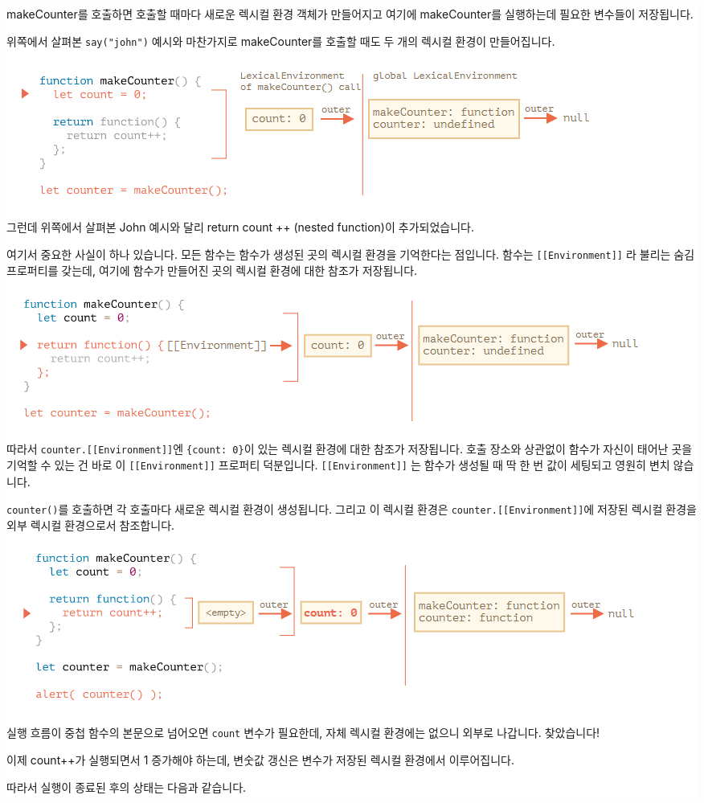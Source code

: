 makeCounter를 호출하면 호출할 때마다 새로운 렉시컬 환경 객체가 만들어지고 여기에 makeCounter를 실행하는데 필요한 변수들이 저장됩니다.

위쪽에서 살펴본 `say("john")` 예시와 마찬가지로 makeCounter를 호출할 때도 두 개의 렉시컬 환경이 만들어집니다.

![image-20210630215246767](variable_scope_closure.assets/image-20210630215246767.png)

그런데 위쪽에서 살펴본  John 예시와 달리 return count ++ (nested function)이 추가되었습니다.

여기서 중요한 사실이 하나 있습니다. 모든 함수는 함수가 생성된 곳의 렉시컬 환경을 기억한다는 점입니다. 함수는 `[[Environment]]` 라 불리는 숨김 프로퍼티를 갖는데, 여기에 함수가 만들어진 곳의 렉시컬 환경에 대한 참조가 저장됩니다.

![image-20210630215428057](variable_scope_closure.assets/image-20210630215428057.png)

따라서 `counter.[[Environment]]`엔 `{count: 0}`이 있는 렉시컬 환경에 대한 참조가 저장됩니다. 호출 장소와 상관없이 함수가 자신이 태어난 곳을 기억할 수 있는 건 바로 이 `[[Environment]]` 프로퍼티 덕분입니다. `[[Environment]]` 는 함수가 생성될 때 딱 한 번 값이 세팅되고 영원히 변치 않습니다.

`counter()`를 호출하면 각 호출마다 새로운 렉시컬 환경이 생성됩니다. 그리고 이 렉시컬 환경은 `counter.[[Environment]]`에 저장된 렉시컬 환경을 외부 렉시컬 환경으로서 참조합니다.

![image-20210630215622712](variable_scope_closure.assets/image-20210630215622712.png)

실행 흐름이 중첩 함수의 본문으로 넘어오면 `count` 변수가 필요한데, 자체 렉시컬 환경에는 없으니 외부로 나갑니다. 찾았습니다!

이제 count++가 실행되면서 1 증가해야 하는데, 변숫값 갱신은 변수가 저장된 렉시컬 환경에서 이루어집니다.

따라서 실행이 종료된 후의 상태는 다음과 같습니다.
